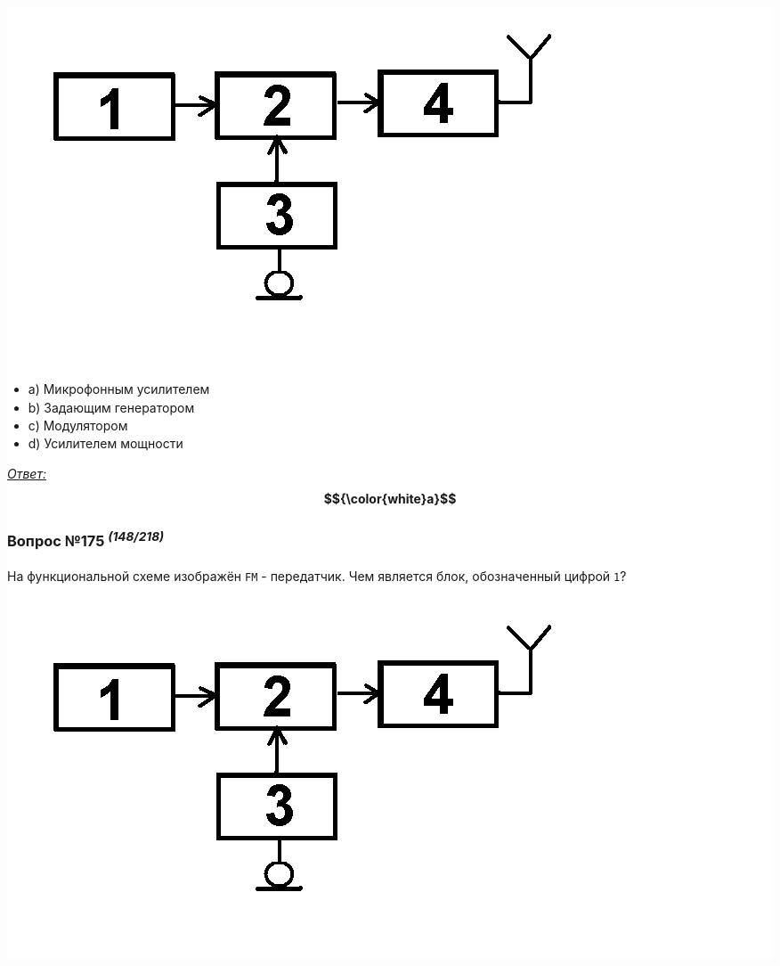 ![img4](pics/Page-42-Image-19.png)

- a) Микрофонным усилителем
- b) Задающим генератором
- c) Модулятором
- d) Усилителем мощности

*[Ответ:](# "a")* **$${\color{white}a}$$**

### Вопрос №175  <sup>*(148/218)*</sup>

На функциональной схеме изображён `FM` - передатчик. Чем является блок, обозначенный цифрой `1`?

![img4](pics/Page-42-Image-19.png)
